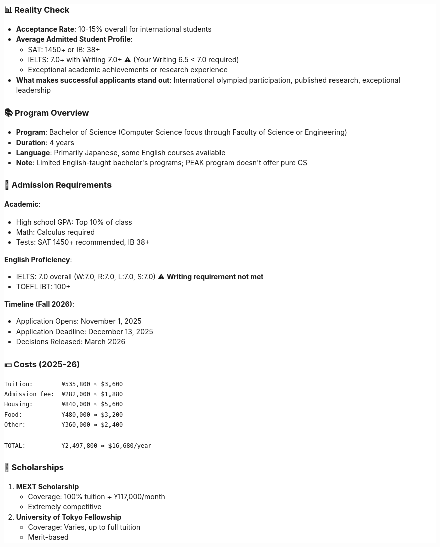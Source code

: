 ### 📊 Reality Check

- **Acceptance Rate**: 10-15% overall for international students
- **Average Admitted Student Profile**:
    - SAT: 1450+ or IB: 38+
    - IELTS: 7.0+ with Writing 7.0+ ⚠️ (Your Writing 6.5 < 7.0 required)
    - Exceptional academic achievements or research experience
- **What makes successful applicants stand out**: International olympiad participation, published research, exceptional leadership

### 📚 Program Overview

- **Program**: Bachelor of Science (Computer Science focus through Faculty of Science or Engineering)
- **Duration**: 4 years
- **Language**: Primarily Japanese, some English courses available
- **Note**: Limited English-taught bachelor's programs; PEAK program doesn't offer pure CS

### 📝 Admission Requirements

**Academic**:

- High school GPA: Top 10% of class
- Math: Calculus required
- Tests: SAT 1450+ recommended, IB 38+

**English Proficiency**:

- IELTS: 7.0 overall (W:7.0, R:7.0, L:7.0, S:7.0) ⚠️ **Writing requirement not met**
- TOEFL iBT: 100+

**Timeline (Fall 2026)**:

- Application Opens: November 1, 2025
- Application Deadline: December 13, 2025
- Decisions Released: March 2026

### 💵 Costs (2025-26)

```
Tuition:        ¥535,800 ≈ $3,600
Admission fee:  ¥282,000 ≈ $1,880
Housing:        ¥840,000 ≈ $5,600
Food:           ¥480,000 ≈ $3,200
Other:          ¥360,000 ≈ $2,400
-----------------------------------
TOTAL:          ¥2,497,800 ≈ $16,680/year
```

### 🎁 Scholarships

1. **MEXT Scholarship**
    - Coverage: 100% tuition + ¥117,000/month
    - Extremely competitive
2. **University of Tokyo Fellowship**
    - Coverage: Varies, up to full tuition
    - Merit-based
